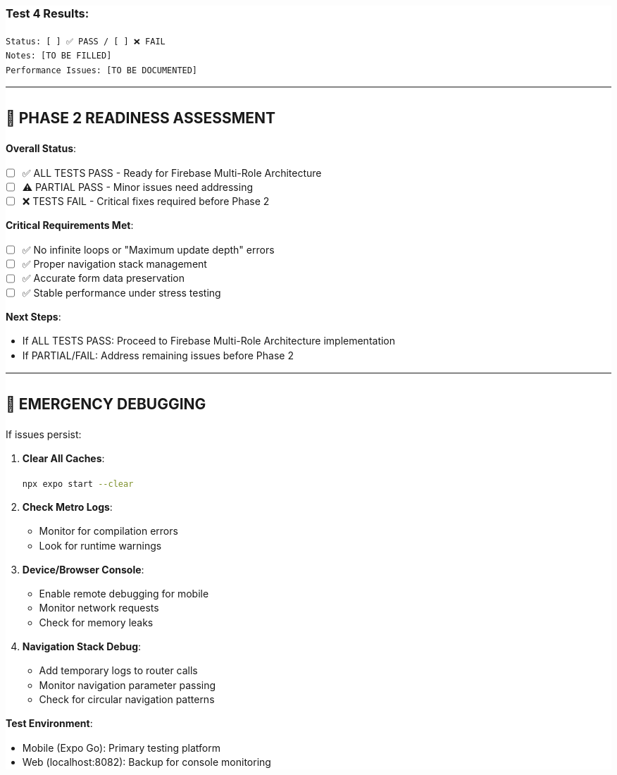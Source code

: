 ### Test 4 Results:
```
Status: [ ] ✅ PASS / [ ] ❌ FAIL
Notes: [TO BE FILLED]
Performance Issues: [TO BE DOCUMENTED]
```

---

## 🚀 PHASE 2 READINESS ASSESSMENT

**Overall Status**: 
- [ ] ✅ ALL TESTS PASS - Ready for Firebase Multi-Role Architecture
- [ ] ⚠️ PARTIAL PASS - Minor issues need addressing
- [ ] ❌ TESTS FAIL - Critical fixes required before Phase 2

**Critical Requirements Met**:
- [ ] ✅ No infinite loops or "Maximum update depth" errors
- [ ] ✅ Proper navigation stack management
- [ ] ✅ Accurate form data preservation
- [ ] ✅ Stable performance under stress testing

**Next Steps**:
- If ALL TESTS PASS: Proceed to Firebase Multi-Role Architecture implementation
- If PARTIAL/FAIL: Address remaining issues before Phase 2

---

## 🔧 EMERGENCY DEBUGGING

If issues persist:

1. **Clear All Caches**:
   ```bash
   npx expo start --clear
   ```

2. **Check Metro Logs**:
   - Monitor for compilation errors
   - Look for runtime warnings

3. **Device/Browser Console**:
   - Enable remote debugging for mobile
   - Monitor network requests
   - Check for memory leaks

4. **Navigation Stack Debug**:
   - Add temporary logs to router calls
   - Monitor navigation parameter passing
   - Check for circular navigation patterns

**Test Environment**: 
- Mobile (Expo Go): Primary testing platform
- Web (localhost:8082): Backup for console monitoring
